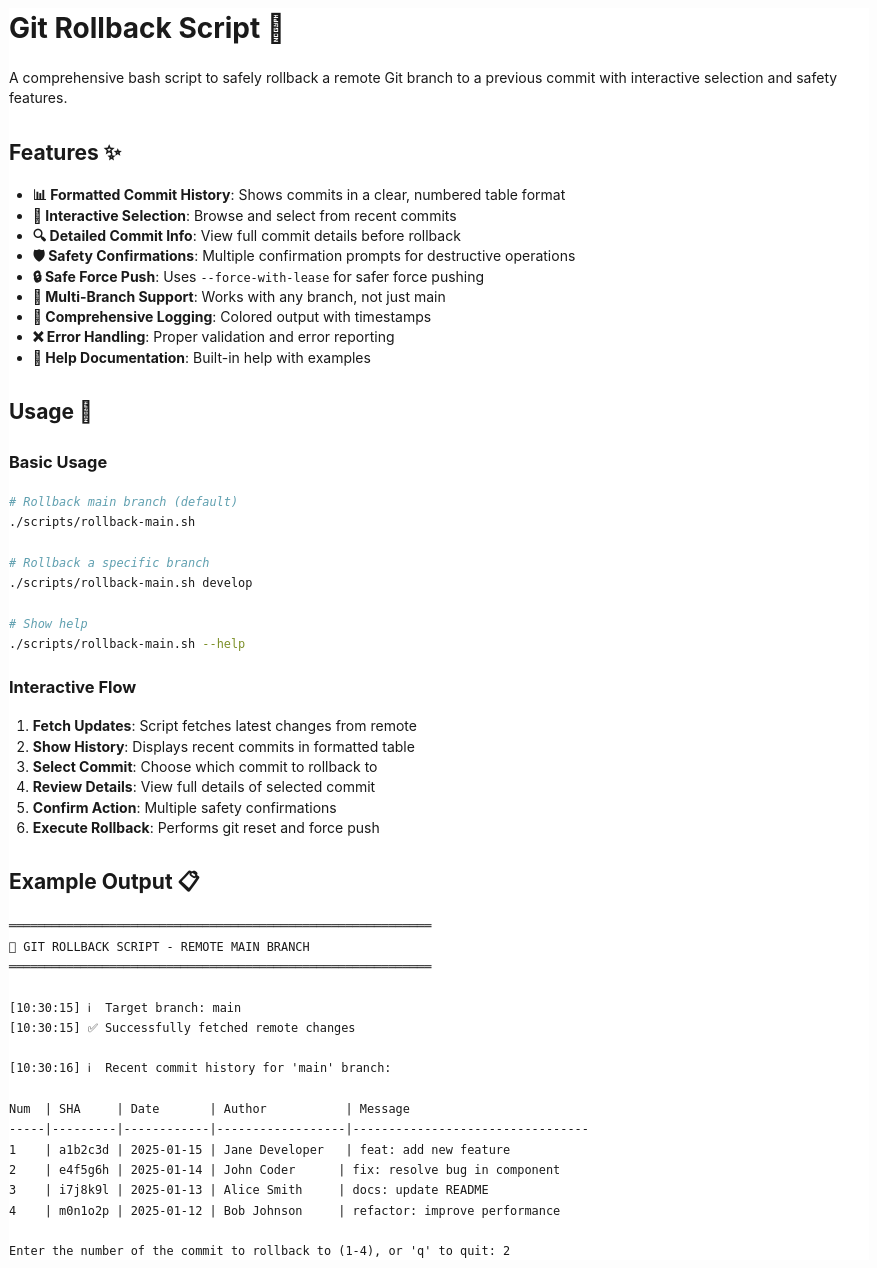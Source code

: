 # Git Rollback Script 🔄

A comprehensive bash script to safely rollback a remote Git branch to a previous commit with interactive selection and safety features.

## Features ✨

- **📊 Formatted Commit History**: Shows commits in a clear, numbered table format
- **🎯 Interactive Selection**: Browse and select from recent commits
- **🔍 Detailed Commit Info**: View full commit details before rollback
- **🛡️ Safety Confirmations**: Multiple confirmation prompts for destructive operations
- **🔒 Safe Force Push**: Uses `--force-with-lease` for safer force pushing
- **🌿 Multi-Branch Support**: Works with any branch, not just main
- **📝 Comprehensive Logging**: Colored output with timestamps
- **❌ Error Handling**: Proper validation and error reporting
- **📖 Help Documentation**: Built-in help with examples

## Usage 🚀

### Basic Usage

```bash
# Rollback main branch (default)
./scripts/rollback-main.sh

# Rollback a specific branch
./scripts/rollback-main.sh develop

# Show help
./scripts/rollback-main.sh --help
```

### Interactive Flow

1. **Fetch Updates**: Script fetches latest changes from remote
2. **Show History**: Displays recent commits in formatted table
3. **Select Commit**: Choose which commit to rollback to
4. **Review Details**: View full details of selected commit
5. **Confirm Action**: Multiple safety confirmations
6. **Execute Rollback**: Performs git reset and force push

## Example Output 📋

```
═══════════════════════════════════════════════════════════
🔄 GIT ROLLBACK SCRIPT - REMOTE MAIN BRANCH
═══════════════════════════════════════════════════════════

[10:30:15] ℹ️  Target branch: main
[10:30:15] ✅ Successfully fetched remote changes

[10:30:16] ℹ️  Recent commit history for 'main' branch:

Num  | SHA     | Date       | Author           | Message
-----|---------|------------|------------------|---------------------------------
1    | a1b2c3d | 2025-01-15 | Jane Developer   | feat: add new feature
2    | e4f5g6h | 2025-01-14 | John Coder      | fix: resolve bug in component
3    | i7j8k9l | 2025-01-13 | Alice Smith     | docs: update README
4    | m0n1o2p | 2025-01-12 | Bob Johnson     | refactor: improve performance

Enter the number of the commit to rollback to (1-4), or 'q' to quit: 2

```